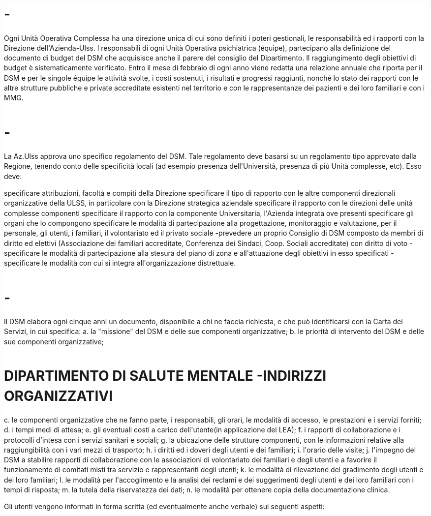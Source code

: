 # -
Ogni Unità Operativa Complessa ha una direzione unica di cui sono definiti i poteri gestionali, le responsabilità ed i rapporti con la Direzione dell'Azienda-Ulss. I responsabili di ogni Unità Operativa psichiatrica (équipe), partecipano alla definizione del documento di budget del DSM che acquisisce anche il parere del consiglio del Dipartimento. Il raggiungimento degli obiettivi di budget è sistematicamente verificato. Entro il mese di febbraio di ogni anno viene redatta una relazione annuale che riporta per il DSM e per le singole équipe le attività svolte, i costi sostenuti, i risultati e progressi raggiunti, nonché lo stato dei rapporti con le altre strutture pubbliche e private accreditate esistenti nel territorio e con le rappresentanze dei pazienti e dei loro familiari e con i MMG.

# -
La Az.Ulss approva uno specifico regolamento del DSM. Tale regolamento deve basarsi su un regolamento tipo approvato dalla Regione, tenendo conto delle specificità locali (ad esempio presenza dell'Università, presenza di più Unità complesse, etc). Esso deve:

specificare attribuzioni, facoltà e compiti della Direzione specificare il tipo di rapporto con le altre componenti direzionali organizzative della ULSS, in particolare con la Direzione strategica aziendale specificare il rapporto con le direzioni delle unità complesse componenti specificare il rapporto con la componente Universitaria, l'Azienda integrata ove presenti specificare gli organi che lo compongono specificare le modalità di partecipazione alla progettazione, monitoraggio e valutazione, per il personale, gli utenti, i familiari, il volontariato ed il privato sociale -prevedere un proprio Consiglio di DSM composto da membri di diritto ed elettivi (Associazione dei familiari accreditate, Conferenza dei Sindaci, Coop. Sociali accreditate) con diritto di voto -specificare le modalità di partecipazione alla stesura del piano di zona e all'attuazione degli obiettivi in esso specificati -specificare le modalità con cui si integra all'organizzazione distrettuale.

# -
Il DSM elabora ogni cinque anni un documento, disponibile a chi ne faccia richiesta, e che può identificarsi con la Carta dei Servizi, in cui specifica: a. la "missione" del DSM e delle sue componenti organizzative; b. le priorità di intervento del DSM e delle sue componenti organizzative;

# DIPARTIMENTO DI SALUTE MENTALE -INDIRIZZI ORGANIZZATIVI
c. le componenti organizzative che ne fanno parte, i responsabili, gli orari, le modalità di accesso, le prestazioni e i servizi forniti; d. i tempi medi di attesa; e. gli eventuali costi a carico dell'utente(in applicazione dei LEA); f. i rapporti di collaborazione e i protocolli d'intesa con i servizi sanitari e sociali; g. la ubicazione delle strutture componenti, con le informazioni relative alla raggiungibilità con i vari mezzi di trasporto; h. i diritti ed i doveri degli utenti e dei familiari; i. l'orario delle visite; j. l'impegno del DSM a stabilire rapporti di collaborazione con le associazioni di volontariato dei familiari e degli utenti e a favorire il funzionamento di comitati misti tra servizio e rappresentanti degli utenti; k. le modalità di rilevazione del gradimento degli utenti e dei loro familiari; l. le modalità per l'accoglimento e la analisi dei reclami e dei suggerimenti degli utenti e dei loro familiari con i tempi di risposta; m. la tutela della riservatezza dei dati; n. le modalità per ottenere copia della documentazione clinica.

Gli utenti vengono informati in forma scritta (ed eventualmente anche verbale) sui seguenti aspetti:
